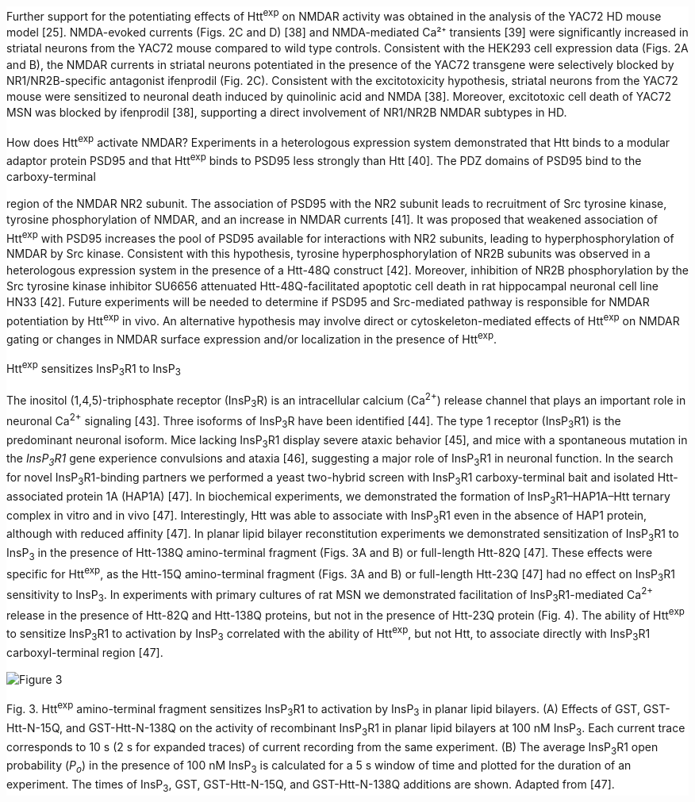 Further support for the potentiating effects of Htt<sup>exp</sup> on NMDAR activity was obtained in the analysis of the YAC72 HD mouse model [25]. NMDA-evoked currents (Figs. 2C and D) [38] and NMDA-mediated Ca²⁺ transients [39] were significantly increased in striatal neurons from the YAC72 mouse compared to wild type controls. Consistent with the HEK293 cell expression data (Figs. 2A and B), the NMDAR currents in striatal neurons potentiated in the presence of the YAC72 transgene were selectively blocked by NR1/NR2B-specific antagonist ifenprodil (Fig. 2C). Consistent with the excitotoxicity hypothesis, striatal neurons from the YAC72 mouse were sensitized to neuronal death induced by quinolinic acid and NMDA [38]. Moreover, excitotoxic cell death of YAC72 MSN was blocked by ifenprodil [38], supporting a direct involvement of NR1/NR2B NMDAR subtypes in HD.

How does Htt<sup>exp</sup> activate NMDAR? Experiments in a heterologous expression system demonstrated that Htt binds to a modular adaptor protein PSD95 and that Htt<sup>exp</sup> binds to PSD95 less strongly than Htt [40]. The PDZ domains of PSD95 bind to the carboxy-terminal

region of the NMDAR NR2 subunit. The association of PSD95 with the NR2 subunit leads to recruitment of Src tyrosine kinase, tyrosine phosphorylation of NMDAR, and an increase in NMDAR currents [41]. It was proposed that weakened association of Htt<sup>exp</sup> with PSD95 increases the pool of PSD95 available for interactions with NR2 subunits, leading to hyperphosphorylation of NMDAR by Src kinase. Consistent with this hypothesis, tyrosine hyperphosphorylation of NR2B subunits was observed in a heterologous expression system in the presence of a Htt-48Q construct [42]. Moreover, inhibition of NR2B phosphorylation by the Src tyrosine kinase inhibitor SU6656 attenuated Htt-48Q-facilitated apoptotic cell death in rat hippocampal neuronal cell line HN33 [42]. Future experiments will be needed to determine if PSD95 and Src-mediated pathway is responsible for NMDAR potentiation by Htt<sup>exp</sup> in vivo. An alternative hypothesis may involve direct or cytoskeleton-mediated effects of Htt<sup>exp</sup> on NMDAR gating or changes in NMDAR surface expression and/or localization in the presence of Htt<sup>exp</sup>.

Htt<sup>exp</sup> sensitizes InsP<sub>3</sub>R1 to InsP<sub>3</sub>

The inositol (1,4,5)-triphosphate receptor (InsP<sub>3</sub>R) is an intracellular calcium (Ca<sup>2+</sup>) release channel that plays an important role in neuronal Ca<sup>2+</sup> signaling [43]. Three isoforms of InsP<sub>3</sub>R have been identified [44]. The type 1 receptor (InsP<sub>3</sub>R1) is the predominant neuronal isoform. Mice lacking InsP<sub>3</sub>R1 display severe ataxic behavior [45], and mice with a spontaneous mutation in the *InsP<sub>3</sub>R1* gene experience convulsions and ataxia [46], suggesting a major role of InsP<sub>3</sub>R1 in neuronal function. In the search for novel InsP<sub>3</sub>R1-binding partners we performed a yeast two-hybrid screen with InsP<sub>3</sub>R1 carboxy-terminal bait and isolated Htt-associated protein 1A (HAP1A) [47]. In biochemical experiments, we demonstrated the formation of InsP<sub>3</sub>R1–HAP1A–Htt ternary complex in vitro and in vivo [47]. Interestingly, Htt was able to associate with InsP<sub>3</sub>R1 even in the absence of HAP1 protein, although with reduced affinity [47]. In planar lipid bilayer reconstitution experiments we demonstrated sensitization of InsP<sub>3</sub>R1 to InsP<sub>3</sub> in the presence of Htt-138Q amino-terminal fragment (Figs. 3A and B) or full-length Htt-82Q [47]. These effects were specific for Htt<sup>exp</sup>, as the Htt-15Q amino-terminal fragment (Figs. 3A and B) or full-length Htt-23Q [47] had no effect on InsP<sub>3</sub>R1 sensitivity to InsP<sub>3</sub>. In experiments with primary cultures of rat MSN we demonstrated facilitation of InsP<sub>3</sub>R1-mediated Ca<sup>2+</sup> release in the presence of Htt-82Q and Htt-138Q proteins, but not in the presence of Htt-23Q protein (Fig. 4). The ability of Htt<sup>exp</sup> to sensitize InsP<sub>3</sub>R1 to activation by InsP<sub>3</sub> correlated with the ability of Htt<sup>exp</sup>, but not Htt, to associate directly with InsP<sub>3</sub>R1 carboxyl-terminal region [47].

![Figure 3](#fig3)

Fig. 3. Htt<sup>exp</sup> amino-terminal fragment sensitizes InsP<sub>3</sub>R1 to activation by InsP<sub>3</sub> in planar lipid bilayers. (A) Effects of GST, GST-Htt-N-15Q, and GST-Htt-N-138Q on the activity of recombinant InsP<sub>3</sub>R1 in planar lipid bilayers at 100 nM InsP<sub>3</sub>. Each current trace corresponds to 10 s (2 s for expanded traces) of current recording from the same experiment. (B) The average InsP<sub>3</sub>R1 open probability (*P<sub>o</sub>*) in the presence of 100 nM InsP<sub>3</sub> is calculated for a 5 s window of time and plotted for the duration of an experiment. The times of InsP<sub>3</sub>, GST, GST-Htt-N-15Q, and GST-Htt-N-138Q additions are shown. Adapted from [47].
